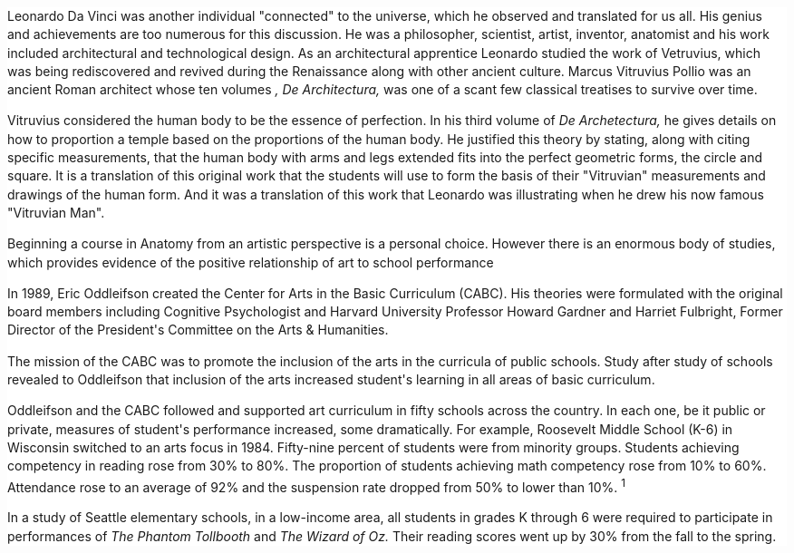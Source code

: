 Leonardo Da Vinci was another individual "connected" to the universe, which he observed and translated for us all. His genius and achievements are too numerous for this discussion. He was a philosopher, scientist, artist, inventor, anatomist and his work included architectural and technological design. As an architectural apprentice Leonardo studied the work of Vetruvius, which was being rediscovered and revived during the Renaissance along with other ancient culture. Marcus Vitruvius Pollio was an ancient Roman architect whose ten volumes
<i>
, De Architectura,
</i>
was one of a scant few classical treatises to
<i>
</i>
survive over time.
</p>
<p>
Vitruvius considered the human body to be the essence of perfection. In his third volume of
<i>
De Archetectura,
</i>
he gives details on how to proportion a temple based on the proportions of the human body. He justified this theory by stating, along with citing specific measurements, that the human body with arms and legs extended fits into the perfect geometric forms, the circle and square. It is a translation of this original work that the students will use to form the basis of their "Vitruvian" measurements and drawings of the human form. And it was a translation of this work that Leonardo was illustrating when he drew his now famous "Vitruvian Man".
</p>
<p>
Beginning a course in Anatomy from an artistic perspective is a personal choice. However there is an enormous body of studies, which provides evidence of the positive relationship of art to school performance
</p>
<p>
In 1989, Eric Oddleifson created the Center for Arts in the Basic Curriculum (CABC). His theories were formulated with the original board members including Cognitive Psychologist and Harvard University Professor Howard Gardner and Harriet Fulbright, Former Director of the President's Committee on the Arts &amp; Humanities.
</p>
<p>
The mission of the CABC was to promote the inclusion of the arts in the curricula of public schools.  Study after study of schools revealed to Oddleifson that inclusion of the arts increased student's learning in all areas of basic curriculum.
</p>
<p>
Oddleifson and the CABC followed and supported art curriculum in fifty schools across the country.  In each one, be it public or private, measures of student's performance increased, some dramatically. For example, Roosevelt Middle School (K-6) in Wisconsin switched to an arts focus in 1984. Fifty-nine percent of students were from minority groups. Students achieving competency in reading rose from 30% to 80%. The proportion of students achieving math competency rose from 10% to 60%. Attendance rose to an average of 92% and the suspension rate dropped from 50% to lower than 10%.
<sup>
1
</sup>
</p>
<p>
In a study of Seattle elementary schools, in a low-income area, all students in grades K through 6 were required to participate in performances of
<i>
The Phantom Tollbooth
</i>
and
<i>
The Wizard of Oz.
</i>
Their reading scores went up by 30% from the fall to the spring.